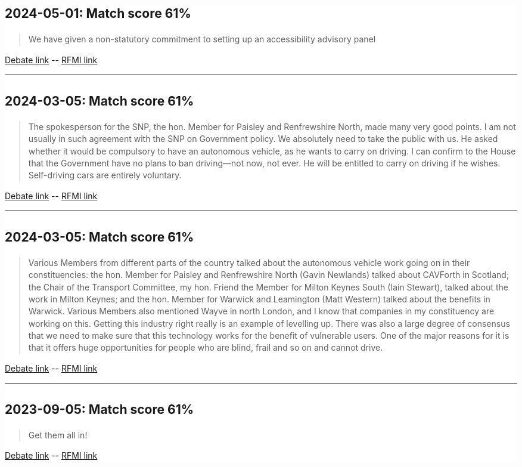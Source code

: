

## 2024-05-01: Match score 61%

>We have given a non-statutory commitment to setting up an accessibility advisory panel

[Debate link](https://www.theyworkforyou.com/debates/?id=2024-05-01a.306.0)  --  [RFMI link](https://www.theyworkforyou.com/mp/25850/register)


---



## 2024-03-05: Match score 61%

>The spokesperson for the SNP, the hon. Member for Paisley and Renfrewshire North, made many very good points. I am not usually in such agreement with the SNP on Government policy. We absolutely need to take the public with us. He asked whether it would be compulsory to have an autonomous vehicle, as he wants to carry on driving. I can confirm to the House that the Government have no plans to ban driving—not now, not ever. He will be entitled to carry on driving if he wishes. Self-driving cars are entirely voluntary.

[Debate link](https://www.theyworkforyou.com/debates/?id=2024-03-05a.797.2)  --  [RFMI link](https://www.theyworkforyou.com/mp/25850/register)


---



## 2024-03-05: Match score 61%

>Various Members from different parts of the country talked about the autonomous vehicle work going on in their constituencies: the hon. Member for Paisley and Renfrewshire North (Gavin Newlands) talked about CAVForth in Scotland; the Chair of the Transport Committee, my hon. Friend the Member for Milton Keynes South (Iain Stewart), talked about the work in Milton Keynes; and the hon. Member for Warwick and Leamington (Matt Western) talked about the benefits in Warwick. Various Members also mentioned Wayve in north London, and I know that companies in my constituency are working on this. Getting this industry right really is an example of levelling up. There was also a large degree of consensus that we need to make sure that this technology works for the benefit of vulnerable users. One of the major reasons for it is that it offers huge opportunities for people who are blind, frail and so on and cannot drive.

[Debate link](https://www.theyworkforyou.com/debates/?id=2024-03-05a.797.0)  --  [RFMI link](https://www.theyworkforyou.com/mp/25850/register)


---



## 2023-09-05: Match score 61%

>Get them all in!

[Debate link](https://www.theyworkforyou.com/debates/?id=2023-09-05c.190.7)  --  [RFMI link](https://www.theyworkforyou.com/mp/25850/register)
